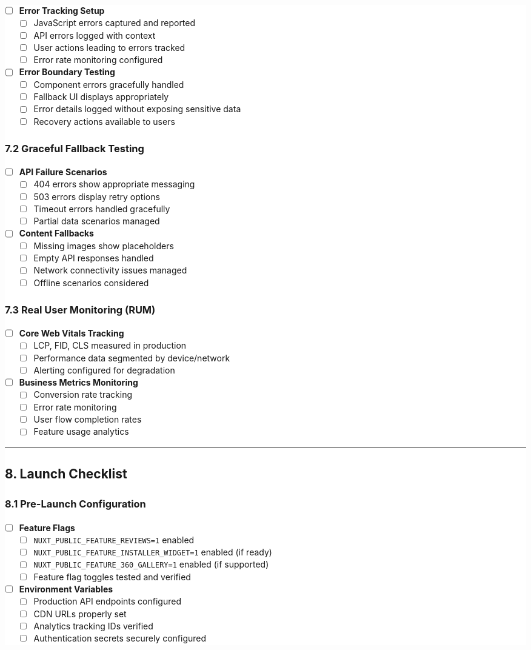 - [ ] **Error Tracking Setup**
  - [ ] JavaScript errors captured and reported
  - [ ] API errors logged with context
  - [ ] User actions leading to errors tracked
  - [ ] Error rate monitoring configured

- [ ] **Error Boundary Testing**
  - [ ] Component errors gracefully handled
  - [ ] Fallback UI displays appropriately
  - [ ] Error details logged without exposing sensitive data
  - [ ] Recovery actions available to users

### 7.2 Graceful Fallback Testing

- [ ] **API Failure Scenarios**
  - [ ] 404 errors show appropriate messaging
  - [ ] 503 errors display retry options
  - [ ] Timeout errors handled gracefully
  - [ ] Partial data scenarios managed

- [ ] **Content Fallbacks**
  - [ ] Missing images show placeholders
  - [ ] Empty API responses handled
  - [ ] Network connectivity issues managed
  - [ ] Offline scenarios considered

### 7.3 Real User Monitoring (RUM)

- [ ] **Core Web Vitals Tracking**
  - [ ] LCP, FID, CLS measured in production
  - [ ] Performance data segmented by device/network
  - [ ] Alerting configured for degradation

- [ ] **Business Metrics Monitoring**
  - [ ] Conversion rate tracking
  - [ ] Error rate monitoring
  - [ ] User flow completion rates
  - [ ] Feature usage analytics

---

## 8. Launch Checklist

### 8.1 Pre-Launch Configuration

- [ ] **Feature Flags**
  - [ ] `NUXT_PUBLIC_FEATURE_REVIEWS=1` enabled
  - [ ] `NUXT_PUBLIC_FEATURE_INSTALLER_WIDGET=1` enabled (if ready)
  - [ ] `NUXT_PUBLIC_FEATURE_360_GALLERY=1` enabled (if supported)
  - [ ] Feature flag toggles tested and verified

- [ ] **Environment Variables**
  - [ ] Production API endpoints configured
  - [ ] CDN URLs properly set
  - [ ] Analytics tracking IDs verified
  - [ ] Authentication secrets securely configured
